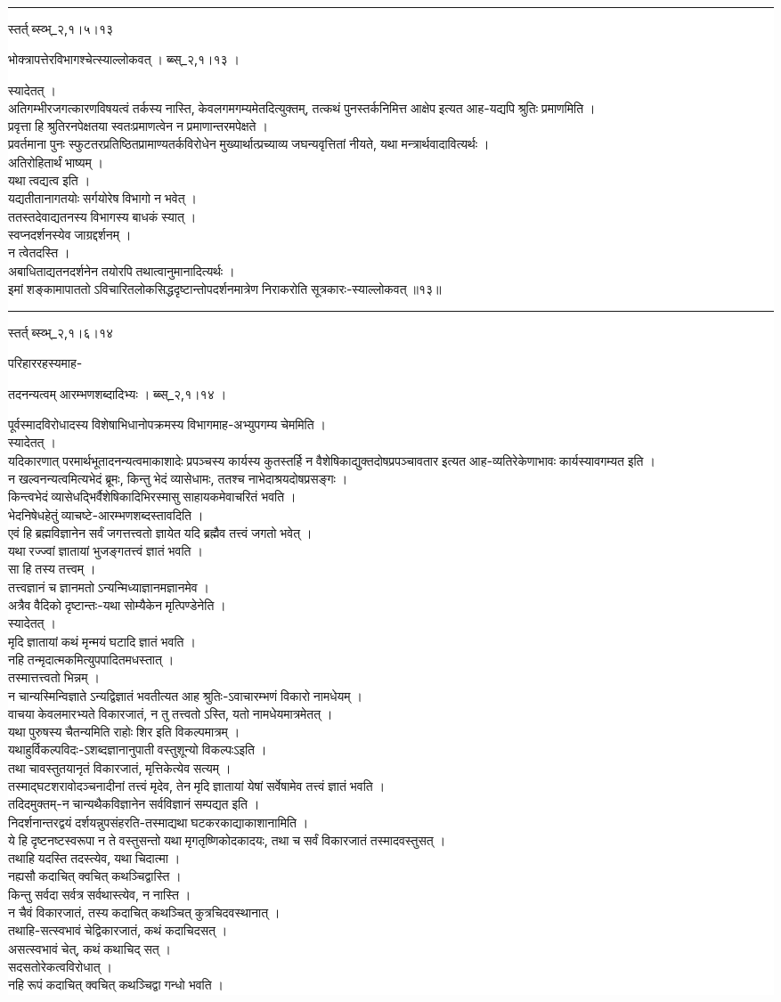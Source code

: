   
____________________________________________________________________________________________  
  
  
  
स्तर्त् ब्स्व्भ्_२,१।५।१३  
  
भोक्त्रापत्तेरविभागश्चेत्स्याल्लोकवत्  । ब्ब्स्_२,१।१३ ।  
  
स्यादेतत्  ।  
अतिगम्भीरजगत्कारणविषयत्वं तर्कस्य नास्ति, केवलगमगम्यमेतदित्युक्तम्, तत्कथं पुनस्तर्कनिमित्त आक्षेप इत्यत आह-यद्यपि श्रुतिः प्रमाणमिति  ।  
प्रवृत्ता हि श्रुतिरनपेक्षतया स्वतःप्रमाणत्वेन न प्रमाणान्तरमपेक्षते  ।  
प्रवर्तमाना पुनः स्फुटतरप्रतिष्ठितप्रामाण्यतर्कविरोधेन मुख्यार्थात्प्रच्याव्य जघन्यवृत्तितां नीयते, यथा मन्त्रार्थवादावित्यर्थः  ।  
अतिरोहितार्थं भाष्यम्  ।  
यथा त्वद्यत्व इति  ।  
यद्यतीतानागतयोः सर्गयोरेष विभागो न भवेत्  ।  
ततस्तदेवाद्यतनस्य विभागस्य बाधकं स्यात्  ।  
स्वप्नदर्शनस्येव जाग्रद्दर्शनम्  ।  
न त्वेतदस्ति  ।  
अबाधिताद्यतनदर्शनेन तयोरपि तथात्वानुमानादित्यर्थः  ।  
इमां शङ्कामापाततो ऽविचारितलोकसिद्धदृष्टान्तोपदर्शनमात्रेण निराकरोति सूत्रकारः-स्याल्लोकवत्  ॥१३॥  
  
  
  
____________________________________________________________________________________________  
  
  
स्तर्त् ब्स्व्भ्_२,१।६।१४  
  
परिहाररहस्यमाह-  
  
तदनन्यत्वम् आरम्भणशब्दादिभ्यः । ब्ब्स्_२,१।१४ ।  
  
पूर्वस्मादविरोधादस्य विशेषाभिधानोपक्रमस्य विभागमाह-अभ्युपगम्य चेममिति  ।  
स्यादेतत्  ।  
यदिकारणात् परमार्थभूतादनन्यत्वमाकाशादेः प्रपञ्चस्य कार्यस्य कुतस्तर्हि न वैशेषिकाद्युक्तदोषप्रपञ्चावतार इत्यत आह-व्यतिरेकेणाभावः कार्यस्यावगम्यत इति  ।  
न खल्वनन्यत्वमित्यभेदं ब्रूमः, किन्तु भेदं व्यासेधामः, ततश्च नाभेदाश्रयदोषप्रसङ्गः  ।  
किन्त्वभेदं व्यासेधद्भिर्वैशेषिकादिभिरस्मासु साहायकमेवाचरितं भवति  ।  
भेदनिषेधहेतुं व्याचष्टे-आरम्भणशब्दस्तावदिति  ।  
एवं हि ब्रह्मविज्ञानेन सर्वं जगत्तत्त्वतो ज्ञायेत यदि ब्रह्मैव तत्त्वं जगतो भवेत्  ।  
यथा रज्ज्वां ज्ञातायां भुजङ्गतत्त्वं ज्ञातं भवति  ।  
सा हि तस्य तत्त्वम्  ।  
तत्त्वज्ञानं च ज्ञानमतो ऽन्यन्मिध्याज्ञानमज्ञानमेव  ।  
अत्रैव वैदिको दृष्टान्तः-यथा सोम्यैकेन मृत्पिण्डेनेति  ।  
स्यादेतत्  ।  
मृदि ज्ञातायां कथं मृन्मयं घटादि ज्ञातं भवति  ।  
नहि तन्मृदात्मकमित्युपपादितमधस्तात्  ।  
तस्मात्तत्त्वतो भिन्नम्  ।  
न चान्यस्मिन्विज्ञाते ऽन्यद्विज्ञातं भवतीत्यत आह श्रुतिः-ऽवाचारम्भणं विकारो नामधेयम्  ।  
वाचया केवलमारभ्यते विकारजातं, न तु तत्त्वतो ऽस्ति, यतो नामधेयमात्रमेतत्  ।  
यथा पुरुषस्य चैतन्यमिति राहोः शिर इति विकल्पमात्रम्  ।  
यथाहुर्विकल्पविदः-ऽशब्दज्ञानानुपाती वस्तुशून्यो विकल्पःऽइति  ।  
तथा चावस्तुतयानृतं विकारजातं, मृत्तिकेत्येव सत्यम्  ।  
तस्माद्घटशरावोदञ्चनादीनां तत्त्वं मृदेव, तेन मृदि ज्ञातायां येषां सर्वेषामेव तत्त्वं ज्ञातं भवति  ।  
तदिदमुक्तम्-न चान्यथैकविज्ञानेन सर्वविज्ञानं सम्पद्यत इति  ।  
निदर्शनान्तरद्वयं दर्शयन्नुपसंहरति-तस्माद्यथा घटकरकाद्याकाशानामिति  ।  
ये हि दृष्टनष्टस्वरूपा न ते वस्तुसन्तो यथा मृगतृष्णिकोदकादयः, तथा च सर्वं विकारजातं तस्मादवस्तुसत्  ।  
तथाहि यदस्ति तदस्त्येव, यथा चिदात्मा  ।  
नह्यसौ कदाचित् क्वचित् कथञ्चिद्वास्ति  ।  
किन्तु सर्वदा सर्वत्र सर्वथास्त्येव, न नास्ति  ।  
न चैवं विकारजातं, तस्य कदाचित् कथञ्चित् कुत्रचिदवस्थानात्  ।  
तथाहि-सत्स्वभावं चेद्विकारजातं, कथं कदाचिदसत्  ।  
असत्स्वभावं चेत्, कथं कथाचिद् सत्  ।  
सदसतोरेकत्वविरोधात्  ।  
नहि रूपं कदाचित् क्वचित् कथञ्चिद्वा गन्धो भवति  ।  